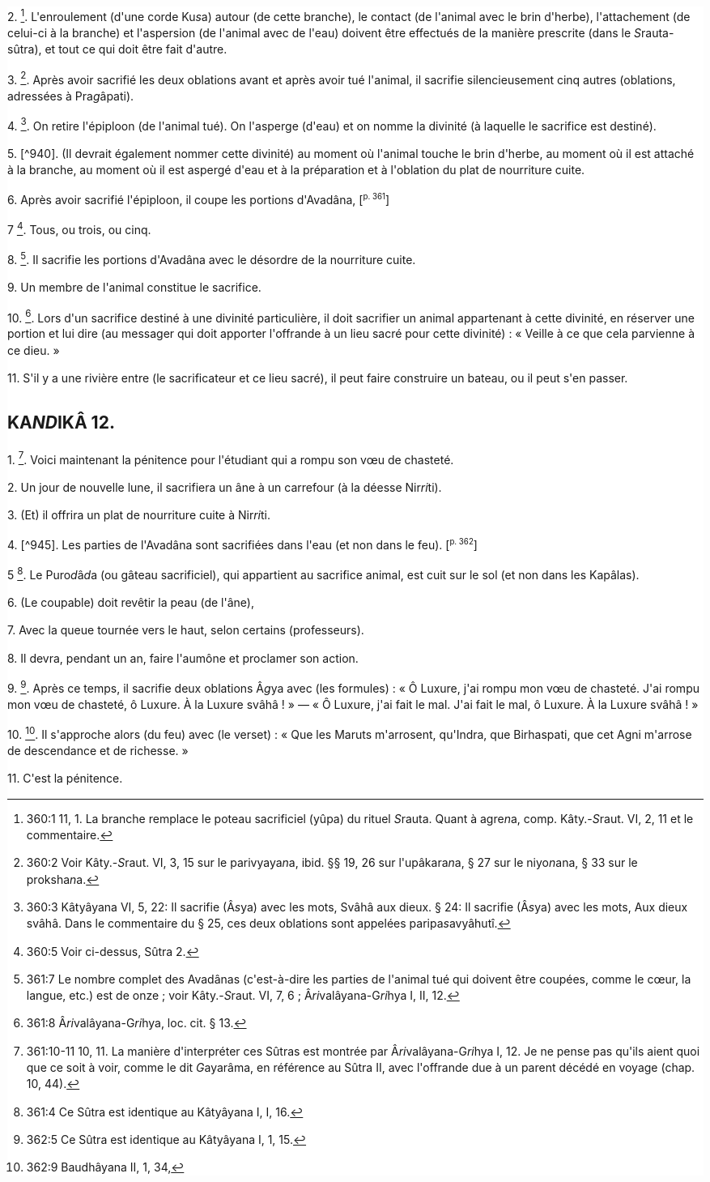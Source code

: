 2\. [^937]. L'enroulement (d'une corde Ku<i>s</i>a) autour (de cette branche), le contact (de l'animal avec le brin d'herbe), l'attachement (de celui-ci à la branche) et l'aspersion (de l'animal avec de l'eau) doivent être effectués de la manière prescrite (dans le <i>S</i>rauta-sûtra), et tout ce qui doit être fait d'autre.

3\. [^938]. Après avoir sacrifié les deux oblations avant et après avoir tué l'animal, il sacrifie silencieusement cinq autres (oblations, adressées à Pra<i>g</i>âpati).

4\. [^939]. On retire l'épiploon (de l'animal tué). On l'asperge (d'eau) et on nomme la divinité (à laquelle le sacrifice est destiné).

5\. [^940]. (Il devrait également nommer cette divinité) au moment où l'animal touche le brin d'herbe, au moment où il est attaché à la branche, au moment où il est aspergé d'eau et à la préparation et à l'oblation du plat de nourriture cuite.

6\. Après avoir sacrifié l'épiploon, il coupe les portions d'Avadâna, <span id="p361">[<sup><small>p. 361</small></sup>]</span>

7 [^941]. Tous, ou trois, ou cinq.

8\. [^942]. Il sacrifie les portions d'Avadâna avec le désordre de la nourriture cuite.

9\. Un membre de l'animal constitue le sacrifice.

10\. [^943]. Lors d'un sacrifice destiné à une divinité particulière, il doit sacrifier un animal appartenant à cette divinité, en réserver une portion et lui dire (au messager qui doit apporter l'offrande à un lieu sacré pour cette divinité) : « Veille à ce que cela parvienne à ce dieu. »

11\. S'il y a une rivière entre (le sacrificateur et ce lieu sacré), il peut faire construire un bateau, ou il peut s'en passer.

## KA<i>ND</i>IKÂ 12.

1\. [^944]. Voici maintenant la pénitence pour l'étudiant qui a rompu son vœu de chasteté.

2\. Un jour de nouvelle lune, il sacrifiera un âne à un carrefour (à la déesse Nir<i>ri</i>ti).

3\. (Et) il offrira un plat de nourriture cuite à Nir<i>ri</i>ti.

4\. [^945]. Les parties de l'Avadâna sont sacrifiées dans l'eau (et non dans le feu). <span id="p362">[<sup><small>p. 362</small></sup>]</span>

5 [^946]. Le Puro<i>d</i>â<i>d</i>a (ou gâteau sacrificiel), qui appartient au sacrifice animal, est cuit sur le sol (et non dans les Kapâlas).

6\. (Le coupable) doit revêtir la peau (de l'âne),

7\. Avec la queue tournée vers le haut, selon certains (professeurs).

8\. Il devra, pendant un an, faire l'aumône et proclamer son action.

9\. [^947]. Après ce temps, il sacrifie deux oblations Â<i>g</i>ya avec (les formules) : « Ô Luxure, j'ai rompu mon vœu de chasteté. J'ai rompu mon vœu de chasteté, ô Luxure. À la Luxure svâhâ ! » — « Ô Luxure, j'ai fait le mal. J'ai fait le mal, ô Luxure. À la Luxure svâhâ ! »

10\. [^948]. Il s'approche alors (du feu) avec (le verset) : « Que les Maruts m'arrosent, qu'Indra, que Birhaspati, que cet Agni m'arrose de descendance et de richesse. »

11\. C'est la pénitence.


[^866]: 337:1 1, 1. La cérémonie correspondante du rituel <i>S</i>rauta est traitée dans Kâty. IV, 6.
[^867]: 337:2 Un Sthâlîpâka frais signifie probablement un Sthâlîpâka préparé à partir du grain frais de la nouvelle récolte.
[^868]: 337:3 Les divinités de la cérémonie Âgraya<i>n</i>a, qui occupe dans le rituel <i>S</i>rauta la place correspondant au rite décrit ici, sont Indra et Agni, les devâs Vi<i>n</i>fs, le Ciel et la Terre.
[^871]: 338:2 2, 2. Les deux oblations appartenant à la cérémonie _S<i>rava</i>n_â sont celles indiquées ci-dessus, II, 14, 4. 5.
[^872]: 339:4 Voir ci-dessus, II, 14, 1I-21 (et non 19-21 comme indiqué par le professeur Stenzler).
[^873]: 339:6 « Redescendre » signifie qu'ils ne dorment plus sur des lits surélevés, comme ils le faisaient depuis le jour de S<i>râvanî</i> jusqu'à l'Âgrahâya</i>n_î, à cause du danger des serpents, mais à même le sol. Voir les notes sur le jour de Sâṅkh.-G<i>râvanî</i> jusqu'à l'Âgrahâya</i>hya IV, 15, 22 ; 17, 1.
[^874]: 340:10-11 10, 11. Voir la note sur le § 6.
[^875]: 340:12 Sur upeta, qui signifie une personne pour laquelle l'Upanayana a été exécutée, voir ma note, <i>S</i>âṅkhâyana-G<i>ri</i>hya II, 1, 1.
[^876]: 341:14 Le verset apparaît, avec quelques différences, dans le Kânva Sâkhâ du Vâg. Sanhitâ, II, 7, 5.
[^877]: 341:1 3, 1. Sur les Ash<i>t</i>akâs, célébrés le huitième jour des trois quinzaines sombres qui suivent la pleine lune Âgrahâya<i>t</i>î, voir <i>S</i>âṅkhâyana III, 12 seqq.; Â<i>t</i>valâyana II, 4; Gobhila III, 10.
[^878]: 341:2 Comme il y a quatre divinités nommées, je pense qu'il est probable qu'elles se rapportent à tous les Ash<i>t</i>akâs sans distinction ; comp. Â<i>t</i>valâyana II, 4, 12. Ainsi, dans les Mantras prescrits pour le premier Ash<i>t</i>akâ (Sûtras 5 et 6), Indra, les devâs Vi<i>t</i>ves et Pra<i>t</i>âpati sont nommés ; aux Pères appartient la cérémonie d'Anvash<i>t</i>akya.
[^879]: 341:3 En ce qui concerne l'ordre de ces substances, les textes G<i>ri</i>hya diffèrent.
[^880]: 341:5 Comp. Taitt. Sa<i>m</i>hitâ IV, 3, 11; Atharva-veda III, 10.
[^881]: 341:a (a) Les trente sœurs semblent être les jours du mois. Quant à la p. 342 madhye<i>kh</i>andas, comp. Taitt. Sa<i>kh</i>h. loc. cit. § 1 : _kh<i>kh</i>s_âne ; § 2 : _k<i>kh</i>t<i>kh</i>g_<i>kh</i>asya pakshâv <i>ri</i>shayo bhavantî, gâyatrî_m<i>kh</i>t<i>kh</i>m<i>kh</i>g<i>kh</i>t<i>kh</i>ri<i>kh</i>m<i>kh</i>ñ_<i>kh</i>ânâ<i>h</i> suvar âऽbharann ​​idam.
[^882]: 342:d (d) Il est probable qu'une Ash<i>t</i>akâ s'adresse aux autres, ses sœurs, tandis que <i>G</i>ayarâma explique ce verset.
[^883]: 342:f (f) L'explication par laquelle la « traite quintuple » est rapportée à ce qui est appelé dans Taitt. Brâhma<i>n</i>a II, 2, 9, « les traites de Pra<i>n</i>âpati », me semble plus que douteuse, car les « traites p. 342 de Pra<i>n</i>âpati » ne sont que quatre : à savoir la nuit noire, le clair de lune, le crépuscule et le jour.
[^884]: 343:i (i) Sukra-_ri_shabhâ ne peut pas être traduit, comme le fait le professeur Stenzler, par « die schönste unter den Lichtern » (Mâdhava : _s<i>ukreshu nakshatrâdishu </i>s<i>ukreshu nakshatrâdishu </i>th_â), car cette signification de <i>ri</i>shabhâ n'apparaît que dans des textes ultérieurs. Le mot est un composé Bahuvrîhi, comme l'explique le Petersburg Dictionary.
[^885]: 343:6 Dans le premier vers, j'ai omis vyasnavai, ce qui gêne la construction et viole le mètre. Le mot s'est infiltré dans le texte, sans doute à cause de l'expression dîrgham âyur vyasnavai figurant au chap. 2, 2. Dans le deuxième vers, p. 344, akstad est corrompu. J'ai traduit abhayam ; comp. Âsvalâyana II, 4, 14. Dans le troisième vers, j'ai omis mayi, comme l'a fait le professeur Stenzler dans sa traduction.
[^886]: 345:13 J'ai exposé dans la note sur <i>S</i>âṅkhâyana III, 13, 1 mes raisons de croire que la véritable lecture de ce Sûtra n'est pas madhyâvarshe (au milieu de la saison des pluies), mais mâghyavarshe (la fête célébrée pendant la saison des pluies sous le Nakshatra Maghâs). Il n'y a pas de règles expresses données concernant le troisième Ash<i>t</i>akâ, mais je pense que nous devrions comprendre ce Sûtra comme impliquant une déclaration sur cet Ash<i>t</i>akâ : (Le troisième Ash<i>t</i>akâ) et le quatrième, le jour du Mâghyavarsha, sont des Sâkâsh<i>t</i>akâs (Ash<i>t</i>akâs sur lesquels des légumes sont offerts). <i>S</i>âṅkhâyana (G<i>t</i>hya III, 13, 1) déclare que le rituel du quatrième Ash<i>t</i>akâ est identique à celui du second.
[^888]: 345:4 Sur gagadai_h<i> saha (dans le troisième verset) voir ma note sur </i>S_âṅkhâyana-G<i> saha (dans le troisième verset) voir ma note sur </i>hya III, 2, 9.
[^890]: 347:a 8 a. Vâ<i>g</i>î est, comme son nom l'indique, la déesse de la vigueur rapide. <i>G</i>ayarâma explique Vâ<i>g</i>î, un nom de Sîtâ, comme une personnification de la nourriture.
[^891]: 347:b Comp. Â<i>s</i>valâyana II, I, 14. Sur <i>g</i>agada, comp. ci-dessus, § 4.
[^892]: 349:18 Comp. <i>S</i>âṅkhâyana-G<i>ri</i>hya III, 3, 7 seq.; chap. 4, 10. La comparaison de Sâṅkhâyana montre que nous devons diviser saha pra<i>ri</i>ayâ pa<i>ri</i>ubhi_h_, saha yan me ki<i>ri</i><i>ri</i>id asty, upahûta_h_, etc. Sâdhusa<i>ri</i>v<i>ri</i>ta<i>h</i> (si la lecture est correcte) me semble être le nom. pluriel de sâdhusa<i>ri</i>v<i>ri</i>t. Je comprends qu'il s'agit d'un composé Bahuvrîhi, dans lequel sa<i>ri</i>v<i>ri</i>t signifie « l'approche ». Dans l'Atharva-veda VII, 60, 4, nous avons sakhâya_h<i>ri</i>m<i>ri</i>h_. Après <i>s</i>âle, un verbe signifiant « j'entre », ou quelque chose de similaire, a été perdu.
[^894]: 350:1 7, 1. Utûla-parimeha_h_. Il est probable qu'utûla, comme signifiant un esclave qui s'enfuit habituellement, est lié à l'utilisation de ce mot comme nom d'une tribu du nord-ouest de l'Inde.
[^895]: 351:7\_3 Ukhâ yâbhyâ_m<i>g</i>ri<i>g</i>n_<i>g</i>vau. Comm. sur Kâtyâyana, <i>S</i>raut. XVI, 4, 2.
[^896]: 351:4 Ce Sûtra est mot pour mot identique au chap. 6, 4.
[^899]: 351:8\_3 La « propagation » est l'établissement des trois feux sacrés <i>S</i>rauta, de sorte que le feu G<i>ri</i>hya est considéré comme le Gârhapatya, et l'Âhavanîya et le Dakshi<i>ri</i>âgni en sont tirés.
[^900]: 352:5 En raison de la désignation du sacrifice comme <i>s</i>ûla-gava.
[^902]: 352:9 <i>G</i>ayarâma : la tâche de vasayâ bhavati yathâgnishomîye.
[^903]: 352:10 Sur les offrandes de Patnî-sa<i>m</i>yâ<i>m</i>a, ainsi appelées parce qu'elles sont principalement destinées aux épouses des dieux, voir Hillebrandt, Neu- und Vollmondsopfer, pp. 151 seqq.
[^905]: 353:12 Quant à ûvadhya, comp. Â<i>s</i>valâyana, § 28.
[^906]: 353:13 Les hymnes Rudra forment le seizième Adhyâya du Vâ<i>g</i>asaneyi Sa<i>g</i>hitâ. On récite soit l'intégralité de cet Adhyâya, soit le premier et le dernier Anuvâka.
[^907]: 353:15 Gobhila III, 6.
[^909]: 353:2 Voir ci-dessus, chap. 8, 15.
[^913]: 354:6 <i>S</i>âṅkhâyana, §§ 6-54. Sur les hymnes Rudra, voir ci-dessus, chap. 8, § 13. Il est possible que les mots mâ na_h<i> </i>s_âpta soient corrompus ; la lecture correcte pourrait être mâऽvasthâta.
[^914]: 354:7 <i>S</i>âṅkhâyana, § 15. Il n'y a pas de Mantra dans le Vâ<i>g</i>asaneyi Sa<i>g</i>hitâ commençant par le mot mayobhû_h_, mais ce mot apparaît au milieu de XVIII, 45 a ; les textes qu'il récite commencent à ce mot et s'étendent jusqu'à la fin de l'Anuvâka. Il est clair que mayobhû<i>h</i> était prévu dans le texte original, d'où S</i>âṅkhâyana et Pâraskara ont tous deux tiré ce Sûtra, comme le _Ri_k-Pratika, Rig-veda X, 169, 1.
[^915]: 355:9\_9 Selon les commentateurs, une chèvre est sacrifiée.
[^916]: 355:9\_10 Voir chap. 8.
[^919]: 355:10\_9 Le chant Yama est présenté comme étant le deuxième verset du Taittirîya Âra<i>n</i>yaka VI, 5, 3 (« Celui qui, jour après jour, emmène les vaches, les chevaux, les hommes et tout ce qui bouge, le fils de Vivasvat, Yama, est insatiable des cinq tribus humaines ») ; l'hymne Yama est le Rig-veda X, 14. Comp. Yâ<i>nd</i>avalkya III, 2.
[^920]: 355:10\_10 Le bhûmi<i>g</i>osha<i>g</i>a (élection du site pour le Sma<i>g</i>âna) est traité p. 356 dans <i>S</i>atapatha Brâhma<i>g</i>a XIII, 8, 1, 6 seqq.; Kâtyâyana <i>S</i>rauta-sûtra XXI, 3, 15 seqq. Sur le bain pris après la cérémonie, voir <i>S</i>atapatha Brâhma<i>g</i>a XIII, 8, 4, 5; Kâtyâyana XXI, 4, 24.
[^921]: 356:16 Yâgavalkya III, 3.
[^922]: 357:23 Yâgavalkya III, 12.
[^923]: 357:24 Yâ<i>g</i><i>g</i>avalkya III, 12. 13.
[^925]: 357:27 Voir sur le lavage et sur l'offrande du Pi<i>nd</i>a, Kâtyâyana-<i>S</i>rauta-sûtra IV, 1, 10. 11. Comp. Weber, Indische Studien, X, 82.
[^926]: 357:28 Yâgavalkya III, 17.
[^928]: 358:37 La position de ce Sûtra après les 35 et 36 me semble indiquer qu'il se réfère à ceux qui ont touché le corps du défunt ; comp. Yâ<i>g</i><i>g</i>avalkya III, 14 : prave<i>g</i>anâdika_m<i>g</i>m<i>g</i>s_inâm api. Je crois que les mêmes personnes sont également concernées dans le Sûtra 38.
[^929]: 358:42 C'est-à-dire le mari et ses proches. Comp. Vasish<i>th</i>a IV, 19.
[^930]: 358:43 Une femme mariée doit accomplir les rites pour son mari et sa famille. Voir la note du professeur Bühler sur Vasishta IV, 19 ; SBE, XIV, 28.
[^931]: 358:44 Yâ<i>g</i><i>g</i>avalkya III, 21; Manu V, 75, 76. Comp. Gautama XIV, 37; Vasish<i>g</i>a IV, 14.
[^932]: 359:47 Voir ci-dessus, § 42.
[^934]: 359:52 <i>S</i>âṅkhâyana-G<i>ri</i>hya VIII, 2. Comp. la description du Sapi<i>ri</i>îkara<i>ri</i>a, ibid., chap. 3.
[^935]: 359:53 Il y aurait quatre Pi<i>nd</i>as, si l'un était offert à la personne récemment décédée, et les trois autres aux Pères qui avaient reçu des offrandes de Pi<i>nd</i>a avant sa mort. Par conséquent, l'un de ces trois Pères est omis ; voir § 51.
[^936]: 359:54 Comp. Âpastamba I, 13, 1; Baudhâyana II, 11, 3.
[^937]: 360:1 11, 1. La branche remplace le poteau sacrificiel (yûpa) du rituel <i>S</i>rauta. Quant à agre<i>n</i>a, comp. Kâty.-<i>S</i>raut. VI, 2, 11 et le commentaire.
[^938]: 360:2 Voir Kâty.-<i>S</i>raut. VI, 3, 15 sur le parivyaya<i>n</i>a, ibid. §§ 19, 26 sur l'upâkara<i>n</i>a, § 27 sur le niyo<i>n</i>ana, § 33 sur le proksha<i>n</i>a.
[^939]: 360:3 Kâtyâyana VI, 5, 22: Il sacrifie (Â<i>s</i>ya) avec les mots, Svâhâ aux dieux. § 24: Il sacrifie (Â<i>s</i>ya) avec les mots, Aux dieux svâhâ. Dans le commentaire du § 25, ces deux oblations sont appelées paripa<i>s</i>avyâhutî.
[^941]: 360:5 Voir ci-dessus, Sûtra 2.
[^942]: 361:7 Le nombre complet des Avadânas (c'est-à-dire les parties de l'animal tué qui doivent être coupées, comme le cœur, la langue, etc.) est de onze ; voir Kâty.-<i>S</i>raut. VI, 7, 6 ; Â<i>ri</i>valâyana-G<i>ri</i>hya I, II, 12.
[^943]: 361:8 Â<i>ri</i>valâyana-G<i>ri</i>hya, loc. cit. § 13.
[^944]: 361:10-11 10, 11. La manière d'interpréter ces Sûtras est montrée par Â<i>ri</i>valâyana-G<i>ri</i>hya I, 12. Je ne pense pas qu'ils aient quoi que ce soit à voir, comme le dit <i>G</i>ayarâma, en référence au Sûtra II, avec l'offrande due à un parent décédé en voyage (chap. 10, 44).
[^946]: 361:4 Ce Sûtra est identique au Kâtyâyana I, I, 16.
[^947]: 362:5 Ce Sûtra est identique au Kâtyâyana I, 1, 15.
[^948]: 362:9 Baudhâyana II, 1, 34,
[^949]: 362:10 Baudhâyana II, 1, 35.
[^950]: 362:2 13, 2. Le Sandhi régulier serait sabha (pour sabhe) âṅgirasi, au lieu duquel le texte a sabhâṅgirasi.
[^951]: 362:3 En sanskrit, les mots sabha (tribunal) et samiti (assemblée) sont de genre féminin. J'ai traduit upa ma sa tish<i>th</i>et dans le sens indiqué par Pâ<i>th</i>ini I, 4, 87.
[^952]: 363:5 Peut-être devrions-nous lire garbhe<i>n</i>â<i>n</i>vataryâ<i>h</i> saha : nous enlevons ta colère avec la progéniture de la mule (qui ne peut pas mettre bas). Comp. <i>K</i>ullavagga VII, 2, 5 ; SBE, XX, 238.
[^953]: 363:6 Il est impossible de donner une restitution certaine de ce Mantra corrompu. Peut-être devrions-nous lire quelque chose comme ceci : â te vâ<i>k</i>am âsya â te h<i>k</i>daya âdade. Comp. Hira<i>k</i>y.-G<i>k</i>hya I, 4, 15, 6.
[^954]: 364:6 14, 6. La signification de aṅkau et nyaṅkau ne peut être déterminée, autant que je sache. Les commentateurs expliquent ces mots comme les deux roues et les deux côtés du char, ou comme les deux roues droites et les deux roues gauches d'un char à quatre roues. Le professeur Zimmer (Altindisches Leben, pp. 251 suiv.) compare aṅka avec ἄντυξ et dit : « Mit aṅkau (resp. aṅkû) ware daher die obere Einfassung des Wagenkastens (ko<i>s</i>a, vandhura) bezeichnet, mit nyaṅkau (resp. nyaṅkû) ein zu grösserer Befestigung etwas weiter unten (ni) herumlaufender Stab.' Il me semble qu'aṅkau et nyaṅkau doivent être compris à la fois comme des désignations de certaines parties du char et comme des noms de différentes formes d'Agni habitant dans le char. — Comp. Taittirîya Sa<i>s</i>hitâ I, 7, 7, 2; Pa<i>s</i><i>s</i>avi<i>s</i><i>s</i>a Brâhma<i>s</i>a I, 7, 5.
[^955]: 364:7 Le nom du démon Mâ<i>n</i>i<i>n</i>ara n'apparaît, à ma connaissance, qu'ici.
[^956]: 365:11 Si la lecture du texte est correcte, le sens semble être : Nous nous reposerons ici un moment, mais ensuite nous irons plus loin.
[^957]: 365:13 Je ne peux pas dire ce que signifie ici « le poteau » (stambha) ; il peut faire partie du char. _Gayarâma a dhvag_astambha, c'est-à-dire le mât d'un drapeau, que nous supposons transporté sur le char. C'est peut-être la bonne explication.
[^958]: 365:15 <i>S</i>atapatha Brâhma<i>n</i>a I, 8, 2, 9.
[^959]: 366:6 L'âne a un sperme double, car il engendre à la fois des ânes et des mulets. Taittirîya Sa<i>m</i>hitâ VII, 1, 1, 2.
[^960]: 367:19 Le jeu de mots est intraduisible ; « chacal » est <i>s</i>ivâ, « amical », _s<i>iva</i>h_.
[^961]: 367:20 Je ne connais pas le sens de kârkâri<i>n</i>a_h_. <i>G</i>ayarâma le prend pour un génitif au lieu d'un accusatif, et l'explique par asmadbâdhakam.
[^962]: 368:1 16, 1. Quant à anirâkara<i>n</i>a, comp. anirâkarish<i>n</i>u ci-dessus, II, 4, 3. Peut-être devrions-nous lire, _g<i>n</i>k<i>n</i>h_.
